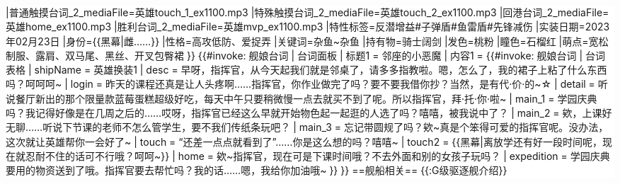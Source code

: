 |普通触摸台词_2_mediaFile=英雄touch_1_ex1100.mp3
|特殊触摸台词_2_mediaFile=英雄touch_2_ex1100.mp3
|回港台词_2_mediaFile=英雄home_ex1100.mp3
|胜利台词_2_mediaFile=英雄mvp_ex1100.mp3
|特性标签=反潜增益#子弹盾#鱼雷盾#先锋减伤
|实装日期=2023年02月23日
|身份={{黑幕|雌……}}
|性格=高攻低防、爱捉弄
|关键词=杂鱼~杂鱼
|持有物=骑士阔剑
|发色=桃粉
|瞳色=石榴红
|萌点=宽松制服、露肩、双马尾、黑丝、开叉包臀裙
}}
{{#invoke: 舰娘台词 | 台词面板 
| 标题1 = 邻座的小恶魔
| 内容1 = {{#invoke: 舰娘台词 | 台词表格
  | shipName = 英雄换装1
  | desc = 早呀，指挥官，从今天起我们就是邻桌了，请多多指教啦。嗯，怎么了，我的裙子上粘了什么东西吗？呵呵呵~
  | login = 昨天的课程还真是让人头疼啊……指挥官，你作业做完了吗？要不要我借你抄？当然，是有代·价·的~☆	
  | detail = 听说餐厅新出的那个限量款蓝莓蛋糕超级好吃，每天中午只要稍微慢一点去就买不到了呢。所以指挥官，拜·托·你·啦~
  | main_1 = 学园庆典吗？我记得好像是在几周之后的……哎呀，指挥官已经这么早就开始物色起一起逛的人选了吗？嘻嘻，被我说中了？
  | main_2 = 欸，上课好无聊……听说下节课的老师不怎么管学生，要不我们传纸条玩吧？
  | main_3 = 忘记带圆规了吗？欸~真是个笨得可爱的指挥官呢。没办法，这次就让英雄帮你一会好了~
  | touch = “还差一点点就看到了”……你是这么想的吗？嘻嘻~
  | touch2 = {{黑幕|离放学还有好一段时间呢，现在就忍耐不住的话可不行哦？呵呵~}}
  | home = 欸~指挥官，现在可是下课时间哦？不去外面和别的女孩子玩吗？
  | expedition = 学园庆典要用的物资送到了哦。指挥官要去帮忙吗？我的话……嗯，我给你加油哦~
  }}
}}
==舰船相关==
{{:G级驱逐舰介绍}}
